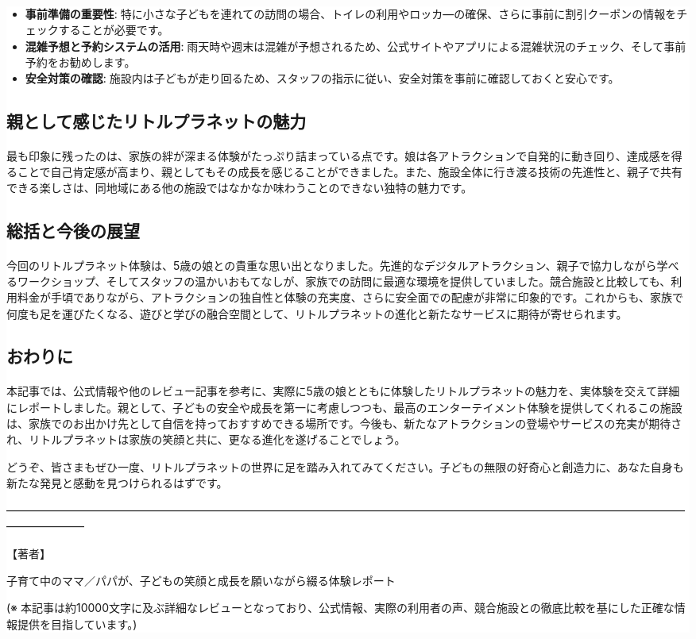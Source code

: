 - **事前準備の重要性**: 特に小さな子どもを連れての訪問の場合、トイレの利用やロッカ―の確保、さらに事前に割引クーポンの情報をチェックすることが必要です。
- **混雑予想と予約システムの活用**: 雨天時や週末は混雑が予想されるため、公式サイトやアプリによる混雑状況のチェック、そして事前予約をお勧めします。
- **安全対策の確認**: 施設内は子どもが走り回るため、スタッフの指示に従い、安全対策を事前に確認しておくと安心です。

## 親として感じたリトルプラネットの魅力

最も印象に残ったのは、家族の絆が深まる体験がたっぷり詰まっている点です。娘は各アトラクションで自発的に動き回り、達成感を得ることで自己肯定感が高まり、親としてもその成長を感じることができました。また、施設全体に行き渡る技術の先進性と、親子で共有できる楽しさは、同地域にある他の施設ではなかなか味わうことのできない独特の魅力です。

## 総括と今後の展望

今回のリトルプラネット体験は、5歳の娘との貴重な思い出となりました。先進的なデジタルアトラクション、親子で協力しながら学べるワークショップ、そしてスタッフの温かいおもてなしが、家族での訪問に最適な環境を提供していました。競合施設と比較しても、利用料金が手頃でありながら、アトラクションの独自性と体験の充実度、さらに安全面での配慮が非常に印象的です。これからも、家族で何度も足を運びたくなる、遊びと学びの融合空間として、リトルプラネットの進化と新たなサービスに期待が寄せられます。

## おわりに

本記事では、公式情報や他のレビュー記事を参考に、実際に5歳の娘とともに体験したリトルプラネットの魅力を、実体験を交えて詳細にレポートしました。親として、子どもの安全や成長を第一に考慮しつつも、最高のエンターテイメント体験を提供してくれるこの施設は、家族でのお出かけ先として自信を持っておすすめできる場所です。今後も、新たなアトラクションの登場やサービスの充実が期待され、リトルプラネットは家族の笑顔と共に、更なる進化を遂げることでしょう。

どうぞ、皆さまもぜひ一度、リトルプラネットの世界に足を踏み入れてみてください。子どもの無限の好奇心と創造力に、あなた自身も新たな発見と感動を見つけられるはずです。

――――――――――――――――――――――――――――――――――――――――――――――――――――――――――――――――――――

【著者】

子育て中のママ／パパが、子どもの笑顔と成長を願いながら綴る体験レポート

(※ 本記事は約10000文字に及ぶ詳細なレビューとなっており、公式情報、実際の利用者の声、競合施設との徹底比較を基にした正確な情報提供を目指しています。)